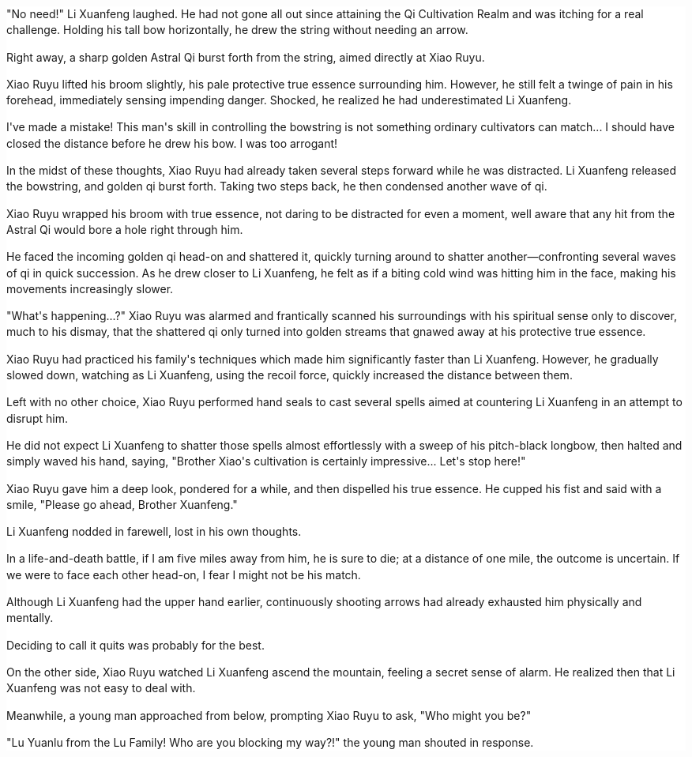"No need!" Li Xuanfeng laughed. He had not gone all out since attaining the Qi Cultivation Realm and was itching for a real challenge. Holding his tall bow horizontally, he drew the string without needing an arrow.

Right away, a sharp golden Astral Qi burst forth from the string, aimed directly at Xiao Ruyu.

Xiao Ruyu lifted his broom slightly, his pale protective true essence surrounding him. However, he still felt a twinge of pain in his forehead, immediately sensing impending danger. Shocked, he realized he had underestimated Li Xuanfeng.

I've made a mistake! This man's skill in controlling the bowstring is not something ordinary cultivators can match... I should have closed the distance before he drew his bow. I was too arrogant!

In the midst of these thoughts, Xiao Ruyu had already taken several steps forward while he was distracted. Li Xuanfeng released the bowstring, and golden qi burst forth. Taking two steps back, he then condensed another wave of qi.

Xiao Ruyu wrapped his broom with true essence, not daring to be distracted for even a moment, well aware that any hit from the Astral Qi would bore a hole right through him.

He faced the incoming golden qi head-on and shattered it, quickly turning around to shatter another—confronting several waves of qi in quick succession. As he drew closer to Li Xuanfeng, he felt as if a biting cold wind was hitting him in the face, making his movements increasingly slower.

"What's happening...?" Xiao Ruyu was alarmed and frantically scanned his surroundings with his spiritual sense only to discover, much to his dismay, that the shattered qi only turned into golden streams that gnawed away at his protective true essence.

Xiao Ruyu had practiced his family's techniques which made him significantly faster than Li Xuanfeng. However, he gradually slowed down, watching as Li Xuanfeng, using the recoil force, quickly increased the distance between them.

Left with no other choice, Xiao Ruyu performed hand seals to cast several spells aimed at countering Li Xuanfeng in an attempt to disrupt him.

He did not expect Li Xuanfeng to shatter those spells almost effortlessly with a sweep of his pitch-black longbow, then halted and simply waved his hand, saying, "Brother Xiao's cultivation is certainly impressive... Let's stop here!"

Xiao Ruyu gave him a deep look, pondered for a while, and then dispelled his true essence. He cupped his fist and said with a smile, "Please go ahead, Brother Xuanfeng."

Li Xuanfeng nodded in farewell, lost in his own thoughts.

In a life-and-death battle, if I am five miles away from him, he is sure to die; at a distance of one mile, the outcome is uncertain. If we were to face each other head-on, I fear I might not be his match.

Although Li Xuanfeng had the upper hand earlier, continuously shooting arrows had already exhausted him physically and mentally.

Deciding to call it quits was probably for the best.

On the other side, Xiao Ruyu watched Li Xuanfeng ascend the mountain, feeling a secret sense of alarm. He realized then that Li Xuanfeng was not easy to deal with.

Meanwhile, a young man approached from below, prompting Xiao Ruyu to ask, "Who might you be?"

"Lu Yuanlu from the Lu Family! Who are you blocking my way?!" the young man shouted in response.

